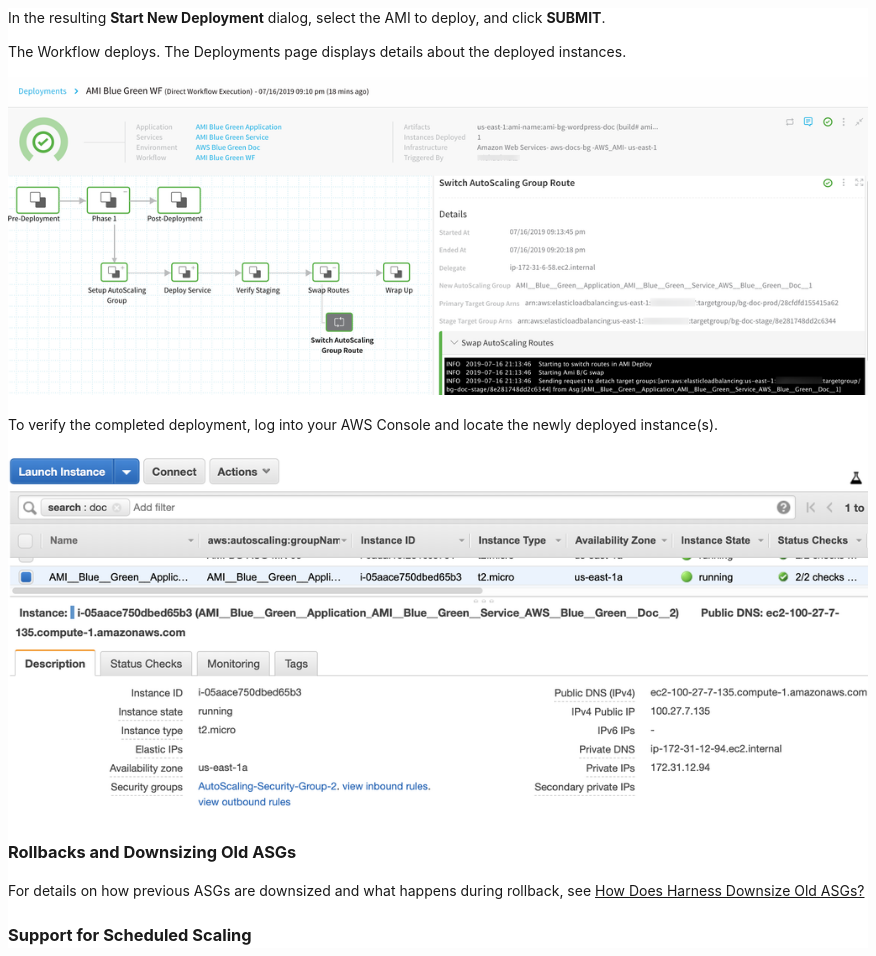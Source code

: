 In the resulting **Start New Deployment** dialog, select the AMI to deploy, and click **SUBMIT**.

The Workflow deploys. The Deployments page displays details about the deployed instances.

![](./static/ami-blue-green-76.png)

To verify the completed deployment, log into your AWS Console and locate the newly deployed instance(s).

![](./static/ami-blue-green-77.png)

### Rollbacks and Downsizing Old ASGs

For details on how previous ASGs are downsized and what happens during rollback, see [How Does Harness Downsize Old ASGs?](../../concepts-cd/deployment-types/aws-ami-deployments-overview.md#how-does-harness-downsize-old-as-gs)

### Support for Scheduled Scaling
